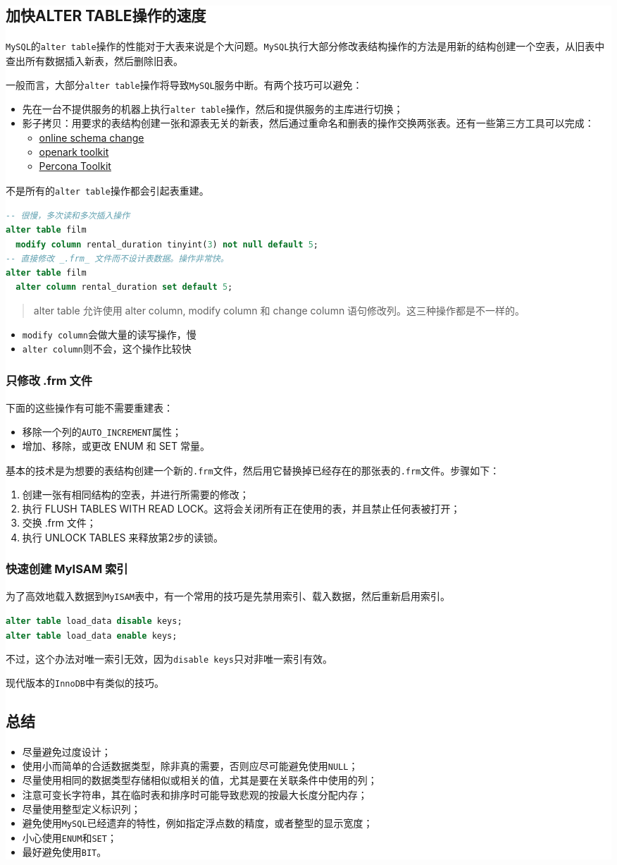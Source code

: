 ## 加快ALTER TABLE操作的速度
`MySQL`的`alter table`操作的性能对于大表来说是个大问题。`MySQL`执行大部分修改表结构操作的方法是用新的结构创建一个空表，从旧表中查出所有数据插入新表，然后删除旧表。

一般而言，大部分`alter table`操作将导致`MySQL`服务中断。有两个技巧可以避免：

* 先在一台不提供服务的机器上执行`alter table`操作，然后和提供服务的主库进行切换；
* 影子拷贝：用要求的表结构创建一张和源表无关的新表，然后通过重命名和删表的操作交换两张表。还有一些第三方工具可以完成：
  * [online schema change](https://launchpad.net/mysqlatfacebook)
  * [openark toolkit](http://code.openark.org/blog/)
  * [Percona Toolkit](https://www.percona.com/software)

不是所有的`alter table`操作都会引起表重建。

```sql
-- 很慢，多次读和多次插入操作
alter table film
  modify column rental_duration tinyint(3) not null default 5;
-- 直接修改 _.frm_ 文件而不设计表数据。操作非常快。
alter table film
  alter column rental_duration set default 5;
```

> alter table 允许使用 alter column, modify column 和 change column 语句修改列。这三种操作都是不一样的。

* `modify column`会做大量的读写操作，慢
* `alter column`则不会，这个操作比较快

### 只修改 .frm 文件
下面的这些操作有可能不需要重建表：

* 移除一个列的`AUTO_INCREMENT`属性；
* 增加、移除，或更改 ENUM 和 SET 常量。

基本的技术是为想要的表结构创建一个新的`.frm`文件，然后用它替换掉已经存在的那张表的`.frm`文件。步骤如下：

1. 创建一张有相同结构的空表，并进行所需要的修改；
2. 执行 FLUSH TABLES WITH READ LOCK。这将会关闭所有正在使用的表，并且禁止任何表被打开；
3. 交换 .frm 文件；
4. 执行 UNLOCK TABLES 来释放第2步的读锁。

### 快速创建 MyISAM 索引
为了高效地载入数据到`MyISAM`表中，有一个常用的技巧是先禁用索引、载入数据，然后重新启用索引。

```sql
alter table load_data disable keys;
alter table load_data enable keys;
```

不过，这个办法对唯一索引无效，因为`disable keys`只对非唯一索引有效。

现代版本的`InnoDB`中有类似的技巧。

## 总结
* 尽量避免过度设计；
* 使用小而简单的合适数据类型，除非真的需要，否则应尽可能避免使用`NULL`；
* 尽量使用相同的数据类型存储相似或相关的值，尤其是要在关联条件中使用的列；
* 注意可变长字符串，其在临时表和排序时可能导致悲观的按最大长度分配内存；
* 尽量使用整型定义标识列；
* 避免使用`MySQL`已经遗弃的特性，例如指定浮点数的精度，或者整型的显示宽度；
* 小心使用`ENUM`和`SET`；
* 最好避免使用`BIT`。

